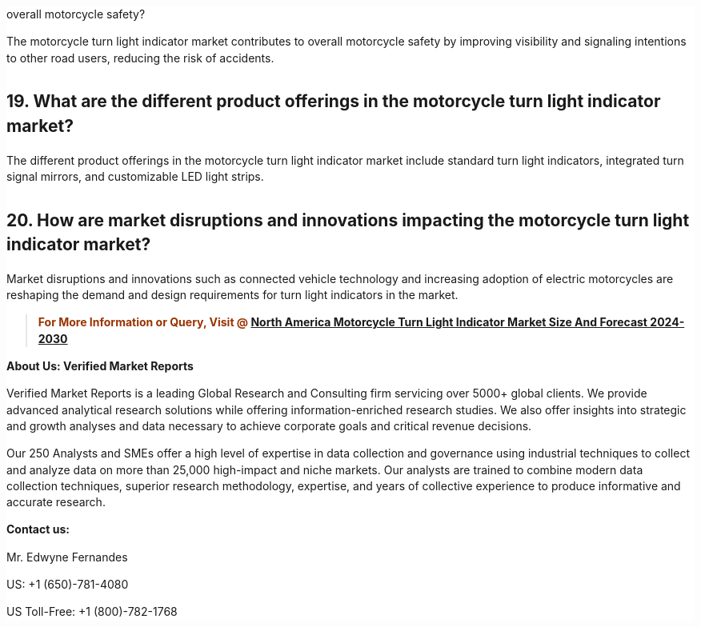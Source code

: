 overall motorcycle safety?</div><div></h2><p>The motorcycle turn light indicator market contributes to overall motorcycle safety by improving visibility and signaling intentions to other road users, reducing the risk of accidents.</p><h2>19. What are the different product offerings in the motorcycle turn light indicator market?</div><div></h2><p>The different product offerings in the motorcycle turn light indicator market include standard turn light indicators, integrated turn signal mirrors, and customizable LED light strips.</p><h2>20. How are market disruptions and innovations impacting the motorcycle turn light indicator market?</div><div></h2><p>Market disruptions and innovations such as connected vehicle technology and increasing adoption of electric motorcycles are reshaping the demand and design requirements for turn light indicators in the market.</p></body></html></p><blockquote><p><span style="color: #993300;"><strong>For More Information or Query, Visit @ <a href="https://www.verifiedmarketreports.com/product/motorcycle-turn-light-indicator-market/">North America Motorcycle Turn Light Indicator Market Size And Forecast 2024-2030</a></strong></span></p></blockquote><p><strong>About Us: Verified Market Reports</strong></p><p>Verified Market Reports is a leading Global Research and Consulting firm servicing over 5000+ global clients. We provide advanced analytical research solutions while offering information-enriched research studies. We also offer insights into strategic and growth analyses and data necessary to achieve corporate goals and critical revenue decisions.</p><p>Our 250 Analysts and SMEs offer a high level of expertise in data collection and governance using industrial techniques to collect and analyze data on more than 25,000 high-impact and niche markets. Our analysts are trained to combine modern data collection techniques, superior research methodology, expertise, and years of collective experience to produce informative and accurate research.</p><p><strong>Contact us:</strong></p><p>Mr. Edwyne Fernandes</p><p>US: +1 (650)-781-4080</p><p>US Toll-Free: +1 (800)-782-1768</p>
